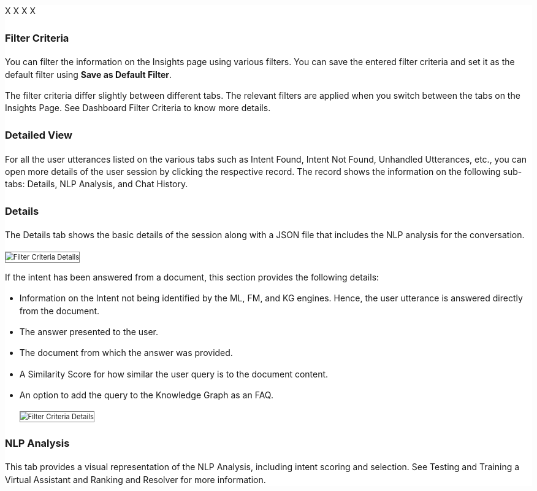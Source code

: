    </td>
   <td>X
   </td>
   <td>X
   </td>
   <td>X
   </td>
   <td>X
   </td>
  </tr>
</table>



### Filter Criteria

You can filter the information on the Insights page using various filters. You can save the entered filter criteria and set it as the default filter using **Save as Default Filter**.

The filter criteria differ slightly between different tabs. The relevant filters are applied when you switch between the tabs on the Insights Page. See Dashboard Filter Criteria to know more details.


### Detailed View

For all the user utterances listed on the various tabs such as Intent Found, Intent Not Found, Unhandled Utterances, etc., you can open more details of the user session by clicking the respective record. The record shows the information on the following sub-tabs: Details, NLP Analysis, and Chat History.


### Details

The Details tab shows the basic details of the session along with a JSON file that includes the NLP analysis for the conversation.

<img src="../images/Filter-criteria-details.png" alt="Filter Criteria Details" title="Filter Criteria Details" style="border: 1px solid gray; zoom:80%;">


If the intent has been answered from a document, this section provides the following details:


* Information on the Intent not being identified by the ML, FM, and KG engines. Hence, the user utterance is answered directly from the document.
* The answer presented to the user.
* The document from which the answer was provided.
* A Similarity Score for how similar the user query is to the document content.
* An option to add the query to the Knowledge Graph as an FAQ.

   <img src="../images/Filter-criteria-details-1.png" alt="Filter Criteria Details" title="Filter Criteria Details" style="border: 1px solid gray; zoom:80%;">


### NLP Analysis

This tab provides a visual representation of the NLP Analysis, including intent scoring and selection.  See Testing and Training a Virtual Assistant and Ranking and Resolver for more information.
